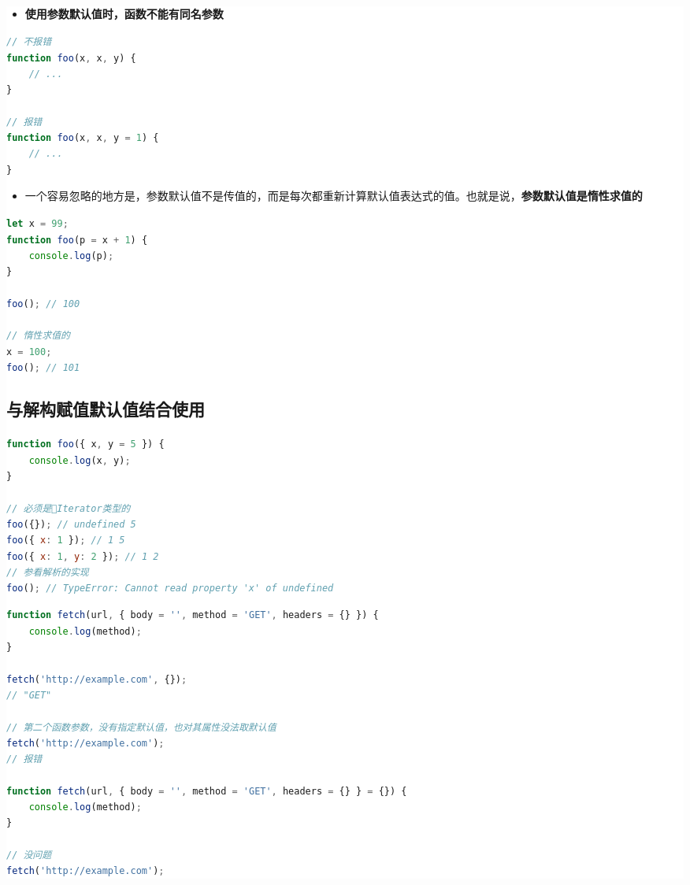 -   **使用参数默认值时，函数不能有同名参数**

```js
// 不报错
function foo(x, x, y) {
    // ...
}

// 报错
function foo(x, x, y = 1) {
    // ...
}
```

-   一个容易忽略的地方是，参数默认值不是传值的，而是每次都重新计算默认值表达式的值。也就是说，**参数默认值是惰性求值的**

```js
let x = 99;
function foo(p = x + 1) {
    console.log(p);
}

foo(); // 100

// 惰性求值的
x = 100;
foo(); // 101
```

## 与解构赋值默认值结合使用

```js
function foo({ x, y = 5 }) {
    console.log(x, y);
}

// 必须是Iterator类型的
foo({}); // undefined 5
foo({ x: 1 }); // 1 5
foo({ x: 1, y: 2 }); // 1 2
// 参看解析的实现
foo(); // TypeError: Cannot read property 'x' of undefined
```

```js
function fetch(url, { body = '', method = 'GET', headers = {} }) {
    console.log(method);
}

fetch('http://example.com', {});
// "GET"

// 第二个函数参数，没有指定默认值，也对其属性没法取默认值
fetch('http://example.com');
// 报错

function fetch(url, { body = '', method = 'GET', headers = {} } = {}) {
    console.log(method);
}

// 没问题
fetch('http://example.com');
```
